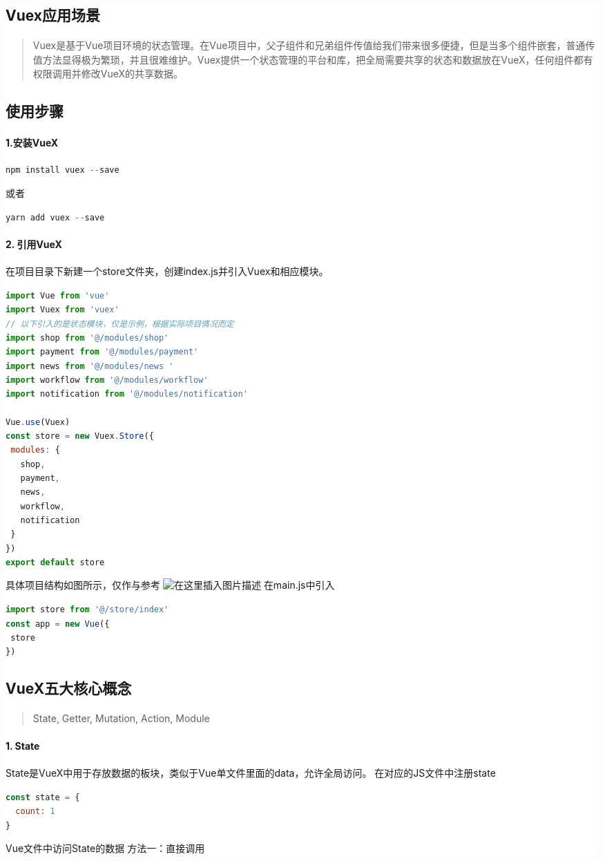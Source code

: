 
## Vuex应用场景
>Vuex是基于Vue项目环境的状态管理。在Vue项目中，父子组件和兄弟组件传值给我们带来很多便捷，但是当多个组件嵌套，普通传值方法显得极为繁琐，并且很难维护。Vuex提供一个状态管理的平台和库，把全局需要共享的状态和数据放在VueX，任何组件都有权限调用并修改VueX的共享数据。
## 使用步骤
#### 1.安装VueX

``` javascript
npm install vuex --save
```

或者
``` javascript
yarn add vuex --save
```
#### 2. 引用VueX
在项目目录下新建一个store文件夹，创建index.js并引入Vuex和相应模块。

 ``` javascript
import Vue from 'vue'
import Vuex from 'vuex'
// 以下引入的是状态模块，仅是示例，根据实际项目情况而定
import shop from '@/modules/shop'
import payment from '@/modules/payment'
import news from '@/modules/news '
import workflow from '@/modules/workflow'
import notification from '@/modules/notification'

Vue.use(Vuex)
const store = new Vuex.Store({
  modules: {
    shop,
    payment,
    news,
    workflow,
    notification 
  }
})
export default store
```
具体项目结构如图所示，仅作与参考
![在这里插入图片描述](https://img-blog.csdnimg.cn/42fc524279124b969ff5e572bb641148.png)
在main.js中引入
 ``` javascript
import store from '@/store/index'
const app = new Vue({
  store
})
```
## VueX五大核心概念
>State, Getter, Mutation, Action, Module
#### 1. State
State是VueX中用于存放数据的板块，类似于Vue单文件里面的data，允许全局访问。
在对应的JS文件中注册state
``` javascript
const state = {
  count: 1
}
```
Vue文件中访问State的数据
方法一：直接调用
``` javascript
```